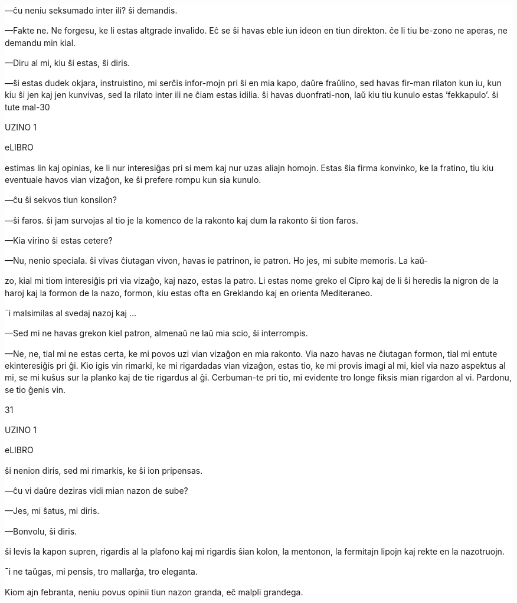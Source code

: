 —ĉu neniu seksumado inter ili? ŝi demandis. 

—Fakte ne. Ne forgesu, ke li estas altgrade invalido. Eĉ se ŝi havas eble iun ideon en tiun direkton. ĉe li tiu be-zono ne aperas, ne demandu min kial. 

—Diru al mi, kiu ŝi estas, ŝi diris. 

—ŝi estas dudek okjara, instruistino, mi serĉis infor-mojn pri ŝi en mia kapo, daŭre fraŭlino, sed havas fir-man rilaton kun iu, kun kiu ŝi jen kaj jen kunvivas, sed la rilato inter ili ne ĉiam estas idilia. ŝi havas duonfrati-non, laŭ kiu tiu kunulo estas ’fekkapulo’. ŝi tute mal-30

UZINO 1

eLIBRO

estimas lin kaj opinias, ke li nur interesiĝas pri si mem kaj nur uzas aliajn homojn. Estas ŝia firma konvinko, ke la fratino, tiu kiu eventuale havos vian vizaĝon, ke ŝi prefere rompu kun sia kunulo. 

—ĉu ŝi sekvos tiun konsilon? 

—ŝi faros. ŝi jam survojas al tio je la komenco de la rakonto kaj dum la rakonto ŝi tion faros. 

—Kia virino ŝi estas cetere? 

—Nu, nenio speciala. ŝi vivas ĉiutagan vivon, havas ie patrinon, ie patron. Ho jes, mi subite memoris. La kaŭ-

zo, kial mi tiom interesiĝis pri via vizaĝo, kaj nazo, estas la patro. Li estas nome greko el Cipro kaj de li ŝi heredis la nigron de la haroj kaj la formon de la nazo, formon, kiu estas ofta en Greklando kaj en orienta Mediteraneo. 

¯i malsimilas al svedaj nazoj kaj …

—Sed mi ne havas grekon kiel patron, almenaŭ ne laŭ mia scio, ŝi interrompis. 

—Ne, ne, tial mi ne estas certa, ke mi povos uzi vian vizaĝon en mia rakonto. Via nazo havas ne ĉiutagan formon, tial mi entute ekinteresiĝis pri ĝi. Kio igis vin rimarki, ke mi rigardadas vian vizaĝon, estas tio, ke mi provis imagi al mi, kiel via nazo aspektus al mi, se mi kuŝus sur la planko kaj de tie rigardus al ĝi. Cerbuman-te pri tio, mi evidente tro longe fiksis mian rigardon al vi. Pardonu, se tio ĝenis vin. 

31

UZINO 1

eLIBRO

ŝi nenion diris, sed mi rimarkis, ke ŝi ion pripensas. 

—ĉu vi daŭre deziras vidi mian nazon de sube? 

—Jes, mi ŝatus, mi diris. 

—Bonvolu, ŝi diris. 

ŝi levis la kapon supren, rigardis al la plafono kaj mi rigardis ŝian kolon, la mentonon, la fermitajn lipojn kaj rekte en la nazotruojn. 

¯i ne taŭgas, mi pensis, tro mallarĝa, tro eleganta. 

Kiom ajn febranta, neniu povus opinii tiun nazon granda, eĉ malpli grandega. 
